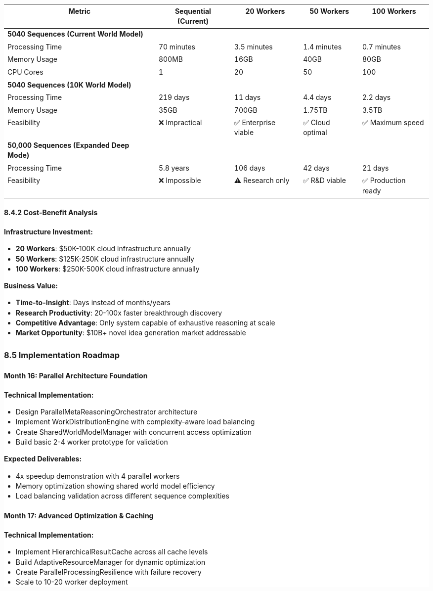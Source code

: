 | Metric | Sequential (Current) | 20 Workers | 50 Workers | 100 Workers |
|--------|---------------------|------------|------------|-------------|
| **5040 Sequences (Current World Model)** |
| Processing Time | 70 minutes | 3.5 minutes | 1.4 minutes | 0.7 minutes |
| Memory Usage | 800MB | 16GB | 40GB | 80GB |
| CPU Cores | 1 | 20 | 50 | 100 |
| **5040 Sequences (10K World Model)** |
| Processing Time | 219 days | 11 days | 4.4 days | 2.2 days |
| Memory Usage | 35GB | 700GB | 1.75TB | 3.5TB |
| Feasibility | ❌ Impractical | ✅ Enterprise viable | ✅ Cloud optimal | ✅ Maximum speed |
| **50,000 Sequences (Expanded Deep Mode)** |
| Processing Time | 5.8 years | 106 days | 42 days | 21 days |
| Feasibility | ❌ Impossible | ⚠️ Research only | ✅ R&D viable | ✅ Production ready |

#### 8.4.2 Cost-Benefit Analysis

**Infrastructure Investment:**
- **20 Workers**: $50K-100K cloud infrastructure annually
- **50 Workers**: $125K-250K cloud infrastructure annually  
- **100 Workers**: $250K-500K cloud infrastructure annually

**Business Value:**
- **Time-to-Insight**: Days instead of months/years
- **Research Productivity**: 20-100x faster breakthrough discovery
- **Competitive Advantage**: Only system capable of exhaustive reasoning at scale
- **Market Opportunity**: $10B+ novel idea generation market addressable

### 8.5 Implementation Roadmap

#### Month 16: Parallel Architecture Foundation
**Technical Implementation:**
- Design ParallelMetaReasoningOrchestrator architecture
- Implement WorkDistributionEngine with complexity-aware load balancing
- Create SharedWorldModelManager with concurrent access optimization
- Build basic 2-4 worker prototype for validation

**Expected Deliverables:**
- 4x speedup demonstration with 4 parallel workers
- Memory optimization showing shared world model efficiency
- Load balancing validation across different sequence complexities

#### Month 17: Advanced Optimization & Caching
**Technical Implementation:**
- Implement HierarchicalResultCache across all cache levels
- Build AdaptiveResourceManager for dynamic optimization
- Create ParallelProcessingResilience with failure recovery
- Scale to 10-20 worker deployment
